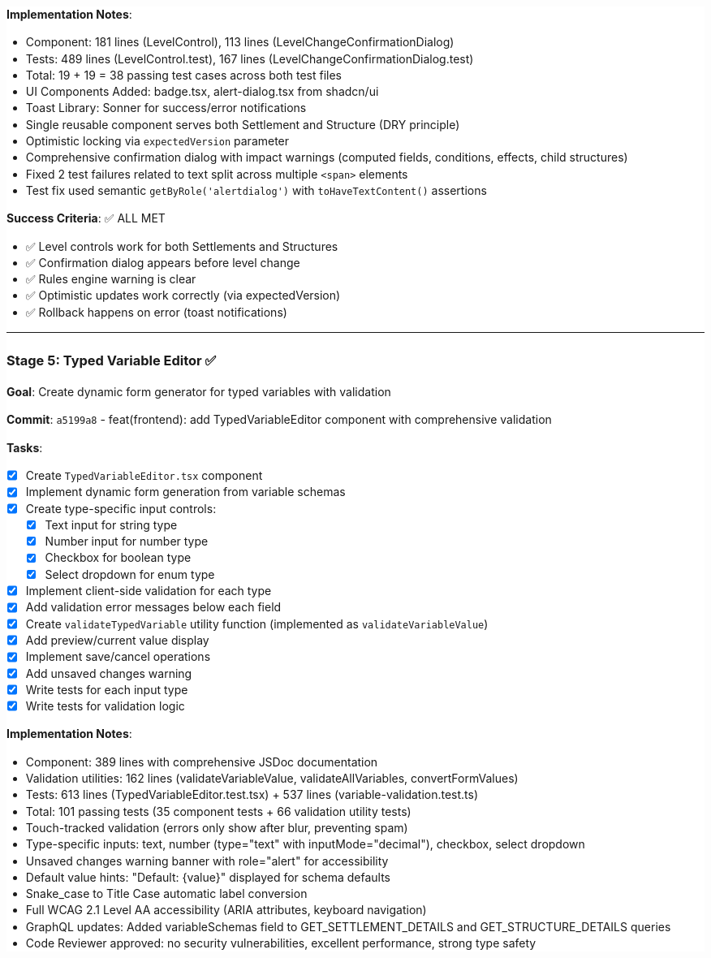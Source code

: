 **Implementation Notes**:

- Component: 181 lines (LevelControl), 113 lines (LevelChangeConfirmationDialog)
- Tests: 489 lines (LevelControl.test), 167 lines (LevelChangeConfirmationDialog.test)
- Total: 19 + 19 = 38 passing test cases across both test files
- UI Components Added: badge.tsx, alert-dialog.tsx from shadcn/ui
- Toast Library: Sonner for success/error notifications
- Single reusable component serves both Settlement and Structure (DRY principle)
- Optimistic locking via `expectedVersion` parameter
- Comprehensive confirmation dialog with impact warnings (computed fields, conditions, effects, child structures)
- Fixed 2 test failures related to text split across multiple `<span>` elements
- Test fix used semantic `getByRole('alertdialog')` with `toHaveTextContent()` assertions

**Success Criteria**: ✅ ALL MET

- ✅ Level controls work for both Settlements and Structures
- ✅ Confirmation dialog appears before level change
- ✅ Rules engine warning is clear
- ✅ Optimistic updates work correctly (via expectedVersion)
- ✅ Rollback happens on error (toast notifications)

---

### Stage 5: Typed Variable Editor ✅

**Goal**: Create dynamic form generator for typed variables with validation

**Commit**: `a5199a8` - feat(frontend): add TypedVariableEditor component with comprehensive validation

**Tasks**:

- [x] Create `TypedVariableEditor.tsx` component
- [x] Implement dynamic form generation from variable schemas
- [x] Create type-specific input controls:
  - [x] Text input for string type
  - [x] Number input for number type
  - [x] Checkbox for boolean type
  - [x] Select dropdown for enum type
- [x] Implement client-side validation for each type
- [x] Add validation error messages below each field
- [x] Create `validateTypedVariable` utility function (implemented as `validateVariableValue`)
- [x] Add preview/current value display
- [x] Implement save/cancel operations
- [x] Add unsaved changes warning
- [x] Write tests for each input type
- [x] Write tests for validation logic

**Implementation Notes**:

- Component: 389 lines with comprehensive JSDoc documentation
- Validation utilities: 162 lines (validateVariableValue, validateAllVariables, convertFormValues)
- Tests: 613 lines (TypedVariableEditor.test.tsx) + 537 lines (variable-validation.test.ts)
- Total: 101 passing tests (35 component tests + 66 validation utility tests)
- Touch-tracked validation (errors only show after blur, preventing spam)
- Type-specific inputs: text, number (type="text" with inputMode="decimal"), checkbox, select dropdown
- Unsaved changes warning banner with role="alert" for accessibility
- Default value hints: "Default: {value}" displayed for schema defaults
- Snake_case to Title Case automatic label conversion
- Full WCAG 2.1 Level AA accessibility (ARIA attributes, keyboard navigation)
- GraphQL updates: Added variableSchemas field to GET_SETTLEMENT_DETAILS and GET_STRUCTURE_DETAILS queries
- Code Reviewer approved: no security vulnerabilities, excellent performance, strong type safety

